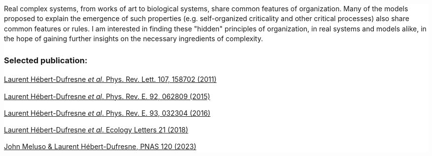 Real complex systems, from works of art to biological systems, share common features of organization. Many of the models proposed to explain the emergence of such properties (e.g. self-organized criticality and other critical processes) also share common features or rules. I am interested in finding these "hidden" principles of organization, in real systems and models alike, in the hope of gaining further insights on the necessary ingredients of complexity.

### Selected publication:

[Laurent Hébert-Dufresne *et al*. Phys. Rev. Lett. 107, 158702 (2011)](http://prl.aps.org/abstract/PRL/v107/i15/e158702)

[Laurent Hébert-Dufresne *et al*. Phys. Rev. E. 92, 062809 (2015)](http://journals.aps.org/pre/abstract/10.1103/PhysRevE.92.062809)

[Laurent Hébert-Dufresne *et al*. Phys. Rev. E. 93, 032304 (2016)](http://journals.aps.org/pre/abstract/10.1103/PhysRevE.93.032304)

[Laurent Hébert-Dufresne *et al*. Ecology Letters 21 (2018)](https://onlinelibrary.wiley.com/doi/epdf/10.1111/ele.12942)

[John Meluso & Laurent Hébert-Dufresne, PNAS 120 (2023)](https://www.pnas.org/doi/10.1073/pnas.2303568120)
